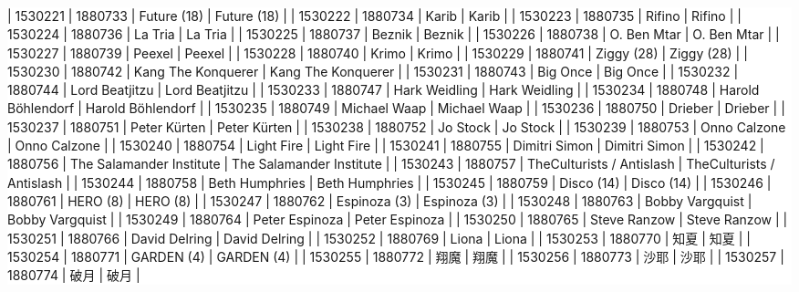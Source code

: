 | 1530221 | 1880733 | Future (18) | Future (18) |
| 1530222 | 1880734 | Karib | Karib |
| 1530223 | 1880735 | Rifino | Rifino |
| 1530224 | 1880736 | La Tria | La Tria |
| 1530225 | 1880737 | Beznik | Beznik |
| 1530226 | 1880738 | O. Ben Mtar | O. Ben Mtar |
| 1530227 | 1880739 | Peexel | Peexel |
| 1530228 | 1880740 | Krimo | Krimo |
| 1530229 | 1880741 | Ziggy (28) | Ziggy (28) |
| 1530230 | 1880742 | Kang The Konquerer | Kang The Konquerer |
| 1530231 | 1880743 | Big Once | Big Once |
| 1530232 | 1880744 | Lord Beatjitzu | Lord Beatjitzu |
| 1530233 | 1880747 | Hark Weidling | Hark Weidling |
| 1530234 | 1880748 | Harold Böhlendorf | Harold Böhlendorf |
| 1530235 | 1880749 | Michael Waap | Michael Waap |
| 1530236 | 1880750 | Drieber | Drieber |
| 1530237 | 1880751 | Peter Kürten | Peter Kürten |
| 1530238 | 1880752 | Jo Stock | Jo Stock |
| 1530239 | 1880753 | Onno Calzone | Onno Calzone |
| 1530240 | 1880754 | Light Fire | Light Fire |
| 1530241 | 1880755 | Dimitri Simon | Dimitri Simon |
| 1530242 | 1880756 | The Salamander Institute | The Salamander Institute |
| 1530243 | 1880757 | TheCulturists / Antislash | TheCulturists / Antislash |
| 1530244 | 1880758 | Beth Humphries | Beth Humphries |
| 1530245 | 1880759 | Disco (14) | Disco (14) |
| 1530246 | 1880761 | HERO (8) | HERO (8) |
| 1530247 | 1880762 | Espinoza (3) | Espinoza (3) |
| 1530248 | 1880763 | Bobby Vargquist | Bobby Vargquist |
| 1530249 | 1880764 | Peter Espinoza | Peter Espinoza |
| 1530250 | 1880765 | Steve Ranzow | Steve Ranzow |
| 1530251 | 1880766 | David Delring | David Delring |
| 1530252 | 1880769 | Liona | Liona |
| 1530253 | 1880770 | 知夏 | 知夏 |
| 1530254 | 1880771 | GARDEN (4) | GARDEN (4) |
| 1530255 | 1880772 | 翔魔 | 翔魔 |
| 1530256 | 1880773 | 沙耶 | 沙耶 |
| 1530257 | 1880774 | 破月 | 破月 |